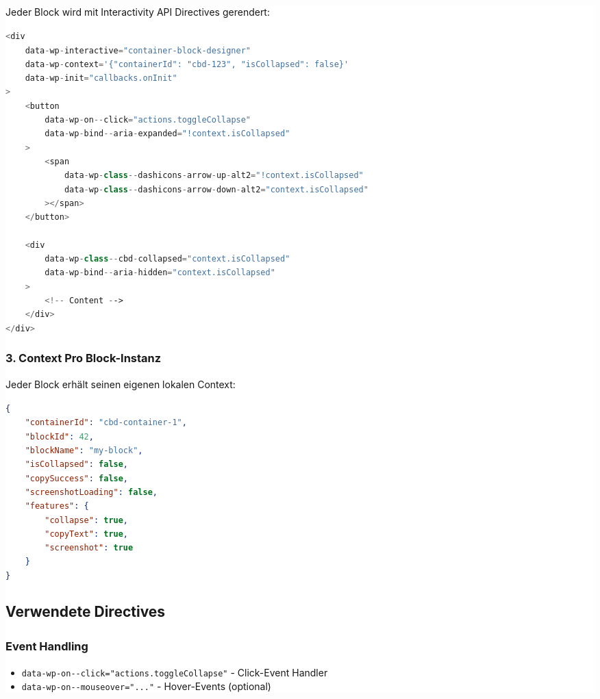 Jeder Block wird mit Interactivity API Directives gerendert:

```php
<div
    data-wp-interactive="container-block-designer"
    data-wp-context='{"containerId": "cbd-123", "isCollapsed": false}'
    data-wp-init="callbacks.onInit"
>
    <button
        data-wp-on--click="actions.toggleCollapse"
        data-wp-bind--aria-expanded="!context.isCollapsed"
    >
        <span
            data-wp-class--dashicons-arrow-up-alt2="!context.isCollapsed"
            data-wp-class--dashicons-arrow-down-alt2="context.isCollapsed"
        ></span>
    </button>

    <div
        data-wp-class--cbd-collapsed="context.isCollapsed"
        data-wp-bind--aria-hidden="context.isCollapsed"
    >
        <!-- Content -->
    </div>
</div>
```

### 3. Context Pro Block-Instanz

Jeder Block erhält seinen eigenen lokalen Context:

```json
{
    "containerId": "cbd-container-1",
    "blockId": 42,
    "blockName": "my-block",
    "isCollapsed": false,
    "copySuccess": false,
    "screenshotLoading": false,
    "features": {
        "collapse": true,
        "copyText": true,
        "screenshot": true
    }
}
```

## Verwendete Directives

### Event Handling
- `data-wp-on--click="actions.toggleCollapse"` - Click-Event Handler
- `data-wp-on--mouseover="..."` - Hover-Events (optional)

